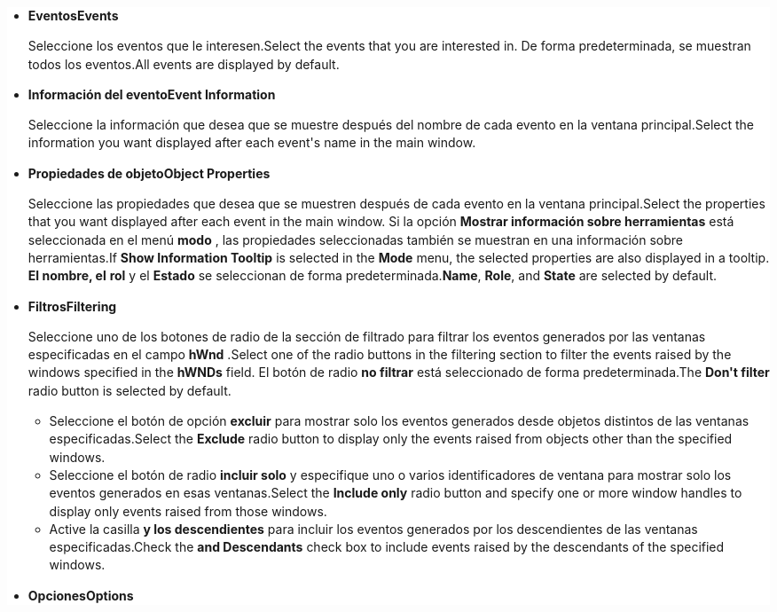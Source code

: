 - <span data-ttu-id="9440c-181">**Eventos**</span><span class="sxs-lookup"><span data-stu-id="9440c-181">**Events**</span></span>

    <span data-ttu-id="9440c-182">Seleccione los eventos que le interesen.</span><span class="sxs-lookup"><span data-stu-id="9440c-182">Select the events that you are interested in.</span></span> <span data-ttu-id="9440c-183">De forma predeterminada, se muestran todos los eventos.</span><span class="sxs-lookup"><span data-stu-id="9440c-183">All events are displayed by default.</span></span>

- <span data-ttu-id="9440c-184">**Información del evento**</span><span class="sxs-lookup"><span data-stu-id="9440c-184">**Event Information**</span></span>

    <span data-ttu-id="9440c-185">Seleccione la información que desea que se muestre después del nombre de cada evento en la ventana principal.</span><span class="sxs-lookup"><span data-stu-id="9440c-185">Select the information you want displayed after each event's name in the main window.</span></span>

- <span data-ttu-id="9440c-186">**Propiedades de objeto**</span><span class="sxs-lookup"><span data-stu-id="9440c-186">**Object Properties**</span></span>

    <span data-ttu-id="9440c-187">Seleccione las propiedades que desea que se muestren después de cada evento en la ventana principal.</span><span class="sxs-lookup"><span data-stu-id="9440c-187">Select the properties that you want displayed after each event in the main window.</span></span> <span data-ttu-id="9440c-188">Si la opción **Mostrar información sobre herramientas** está seleccionada en el menú **modo** , las propiedades seleccionadas también se muestran en una información sobre herramientas.</span><span class="sxs-lookup"><span data-stu-id="9440c-188">If **Show Information Tooltip** is selected in the **Mode** menu, the selected properties are also displayed in a tooltip.</span></span> <span data-ttu-id="9440c-189">**El nombre, el** **rol** y el **Estado** se seleccionan de forma predeterminada.</span><span class="sxs-lookup"><span data-stu-id="9440c-189">**Name**, **Role**, and **State** are selected by default.</span></span>

- <span data-ttu-id="9440c-190">**Filtros**</span><span class="sxs-lookup"><span data-stu-id="9440c-190">**Filtering**</span></span>

    <span data-ttu-id="9440c-191">Seleccione uno de los botones de radio de la sección de filtrado para filtrar los eventos generados por las ventanas especificadas en el campo **hWnd** .</span><span class="sxs-lookup"><span data-stu-id="9440c-191">Select one of the radio buttons in the filtering section to filter the events raised by the windows specified in the **hWNDs** field.</span></span> <span data-ttu-id="9440c-192">El botón de radio **no filtrar** está seleccionado de forma predeterminada.</span><span class="sxs-lookup"><span data-stu-id="9440c-192">The **Don't filter** radio button is selected by default.</span></span>

    - <span data-ttu-id="9440c-193">Seleccione el botón de opción **excluir** para mostrar solo los eventos generados desde objetos distintos de las ventanas especificadas.</span><span class="sxs-lookup"><span data-stu-id="9440c-193">Select the **Exclude** radio button to display only the events raised from objects other than the specified windows.</span></span>
    - <span data-ttu-id="9440c-194">Seleccione el botón de radio **incluir solo** y especifique uno o varios identificadores de ventana para mostrar solo los eventos generados en esas ventanas.</span><span class="sxs-lookup"><span data-stu-id="9440c-194">Select the **Include only** radio button and specify one or more window handles to display only events raised from those windows.</span></span>
    - <span data-ttu-id="9440c-195">Active la casilla **y los descendientes** para incluir los eventos generados por los descendientes de las ventanas especificadas.</span><span class="sxs-lookup"><span data-stu-id="9440c-195">Check the **and Descendants** check box to include events raised by the descendants of the specified windows.</span></span>

- <span data-ttu-id="9440c-196">**Opciones**</span><span class="sxs-lookup"><span data-stu-id="9440c-196">**Options**</span></span>
